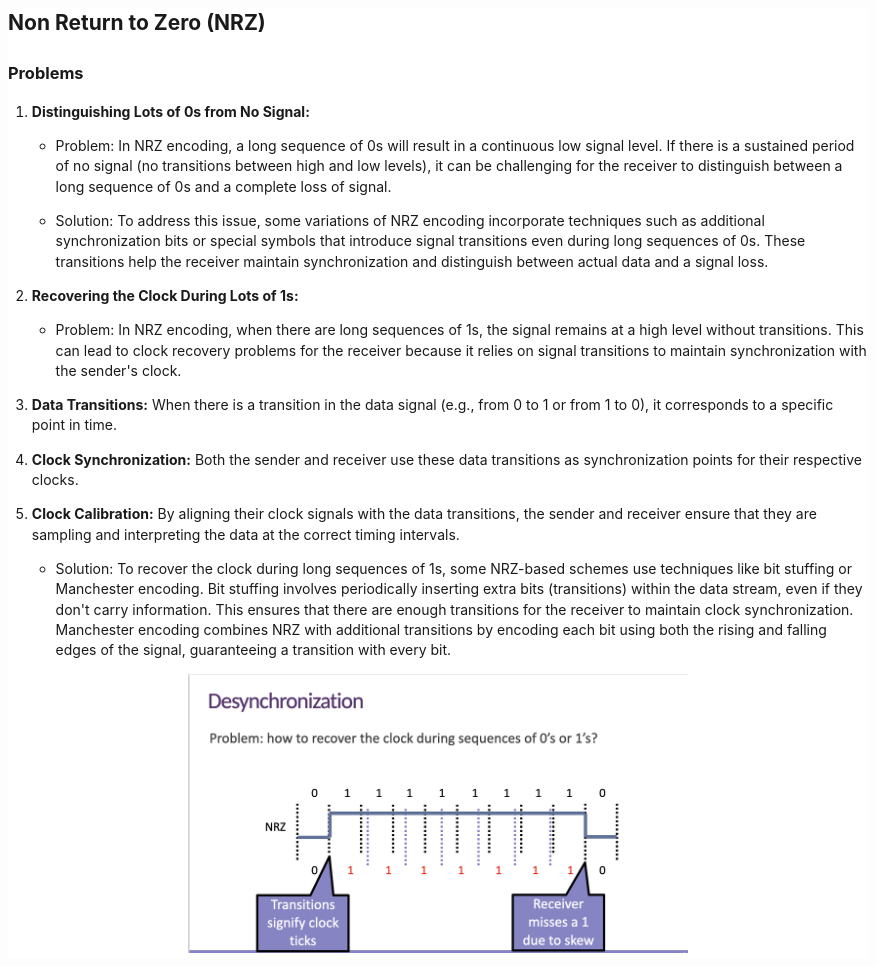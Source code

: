 
## Non Return to Zero (NRZ)

### Problems

1. **Distinguishing Lots of 0s from No Signal:**

   - Problem: In NRZ encoding, a long sequence of 0s will result in a continuous low signal level. If there is a sustained period of no signal (no transitions between high and low levels), it can be challenging for the receiver to distinguish between a long sequence of 0s and a complete loss of signal.

   - Solution: To address this issue, some variations of NRZ encoding incorporate techniques such as additional synchronization bits or special symbols that introduce signal transitions even during long sequences of 0s. These transitions help the receiver maintain synchronization and distinguish between actual data and a signal loss.

2. **Recovering the Clock During Lots of 1s:**

   - Problem: In NRZ encoding, when there are long sequences of 1s, the signal remains at a high level without transitions. This can lead to clock recovery problems for the receiver because it relies on signal transitions to maintain synchronization with the sender's clock.


1. **Data Transitions:** When there is a transition in the data signal (e.g., from 0 to 1 or from 1 to 0), it corresponds to a specific point in time.

2. **Clock Synchronization:** Both the sender and receiver use these data transitions as synchronization points for their respective clocks.

3. **Clock Calibration:** By aligning their clock signals with the data transitions, the sender and receiver ensure that they are sampling and interpreting the data at the correct timing intervals.

   - Solution: To recover the clock during long sequences of 1s, some NRZ-based schemes use techniques like bit stuffing or Manchester encoding. Bit stuffing involves periodically inserting extra bits (transitions) within the data stream, even if they don't carry information. This ensures that there are enough transitions for the receiver to maintain clock synchronization. Manchester encoding combines NRZ with additional transitions by encoding each bit using both the rising and falling edges of the signal, guaranteeing a transition with every bit.

<p align = "center">
    <img src="images/clocksync.png" alt="File-based systems" width="500px">
</p>
